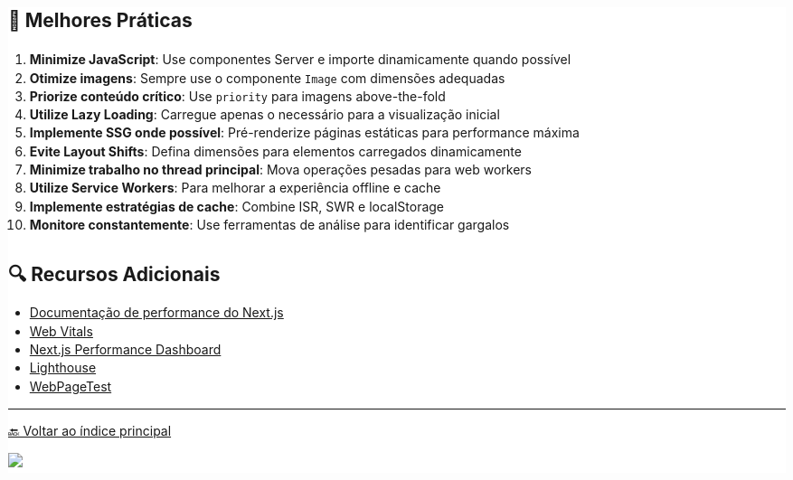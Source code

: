 ## 🧠 Melhores Práticas

1. **Minimize JavaScript**: Use componentes Server e importe dinamicamente quando possível
2. **Otimize imagens**: Sempre use o componente `Image` com dimensões adequadas
3. **Priorize conteúdo crítico**: Use `priority` para imagens above-the-fold
4. **Utilize Lazy Loading**: Carregue apenas o necessário para a visualização inicial
5. **Implemente SSG onde possível**: Pré-renderize páginas estáticas para performance máxima
6. **Evite Layout Shifts**: Defina dimensões para elementos carregados dinamicamente
7. **Minimize trabalho no thread principal**: Mova operações pesadas para web workers
8. **Utilize Service Workers**: Para melhorar a experiência offline e cache
9. **Implemente estratégias de cache**: Combine ISR, SWR e localStorage
10. **Monitore constantemente**: Use ferramentas de análise para identificar gargalos

## 🔍 Recursos Adicionais

- [Documentação de performance do Next.js](https://nextjs.org/docs/advanced-features/measuring-performance)
- [Web Vitals](https://web.dev/vitals/)
- [Next.js Performance Dashboard](https://vercel.com/docs/concepts/analytics)
- [Lighthouse](https://developers.google.com/web/tools/lighthouse)
- [WebPageTest](https://www.webpagetest.org/)

---

[🔙 Voltar ao índice principal](../README.md)

<img width=100% src="https://capsule-render.vercel.app/api?type=waving&color=00A0D2&height=120&section=footer"/>